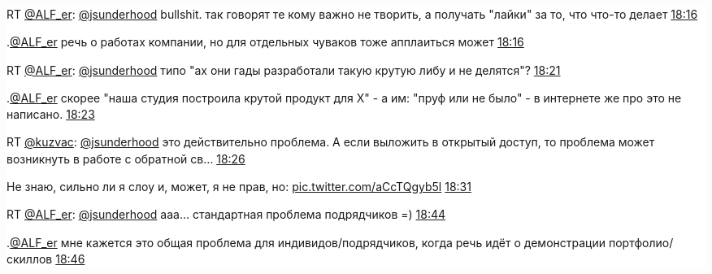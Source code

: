 RT [@ALF\_er](https://twitter.com/ALF_er "Illia Segeda"): [@jsunderhood](https://twitter.com/jsunderhood "Разработчик") bullshit. так говорят те кому важно не творить, а получать "лайки" за то, что что-то делает
 <a class="tweet__time" href="https://twitter.com/jsunderhood/status/594566053763653635">18:16</a>

</div>

<div class="tweet">

.[@ALF\_er](https://twitter.com/ALF_er "Illia Segeda") речь о работах компании, но для отдельных чуваков тоже апплаиться может
 <a class="tweet__time" href="https://twitter.com/jsunderhood/status/594566079059521536">18:16</a>

</div>

<div class="tweet">

RT [@ALF\_er](https://twitter.com/ALF_er "Illia Segeda"): [@jsunderhood](https://twitter.com/jsunderhood "Разработчик") типо "ах они гады разработали такую крутую либу и не делятся"?
 <a class="tweet__time" href="https://twitter.com/jsunderhood/status/594567463808958467">18:21</a>

</div>

<div class="tweet">

.[@ALF\_er](https://twitter.com/ALF_er "Illia Segeda") скорее "наша студия построила крутой продукт для X" - а им: "пруф или не было" - в интернете же про это не написано.
 <a class="tweet__time" href="https://twitter.com/jsunderhood/status/594567849689120768">18:23</a>

</div>

<div class="tweet">

RT [@kuzvac](https://twitter.com/kuzvac "Vasiliy Kuzmenko"): [@jsunderhood](https://twitter.com/jsunderhood "Разработчик") это действительно проблема. А если выложить в открытый доступ, то проблема может возникнуть в работе с обратной св…
 <a class="tweet__time" href="https://twitter.com/jsunderhood/status/594568714227425281">18:26</a>

</div>

<div class="tweet">

Не знаю, сильно ли я слоу и, может, я не прав, но: [pic.twitter.com/aCcTQgyb5l](http://t.co/aCcTQgyb5l)
 <a class="tweet__time" href="https://twitter.com/jsunderhood/status/594569814431158272">18:31</a>

</div>

<div class="tweet">

RT [@ALF\_er](https://twitter.com/ALF_er "Illia Segeda"): [@jsunderhood](https://twitter.com/jsunderhood "Разработчик") ааа... стандартная проблема подрядчиков =\)
 <a class="tweet__time" href="https://twitter.com/jsunderhood/status/594573225985712129">18:44</a>

</div>

<div class="tweet">

.[@ALF\_er](https://twitter.com/ALF_er "Illia Segeda") мне кажется это общая проблема для индивидов/подрядчиков, когда речь идёт о демонстрации портфолио/скиллов
 <a class="tweet__time" href="https://twitter.com/jsunderhood/status/594573711795220482">18:46</a>
